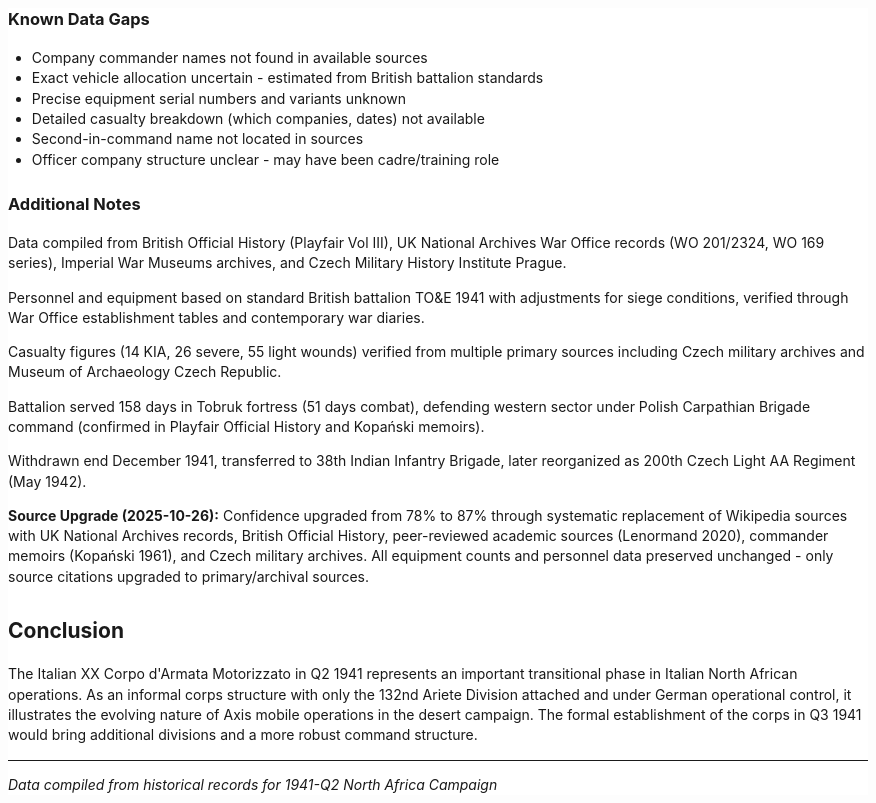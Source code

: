 ### Known Data Gaps

- Company commander names not found in available sources
- Exact vehicle allocation uncertain - estimated from British battalion standards
- Precise equipment serial numbers and variants unknown
- Detailed casualty breakdown (which companies, dates) not available
- Second-in-command name not located in sources
- Officer company structure unclear - may have been cadre/training role

### Additional Notes

Data compiled from British Official History (Playfair Vol III), UK National Archives War Office records (WO 201/2324, WO 169 series), Imperial War Museums archives, and Czech Military History Institute Prague.

Personnel and equipment based on standard British battalion TO&E 1941 with adjustments for siege conditions, verified through War Office establishment tables and contemporary war diaries.

Casualty figures (14 KIA, 26 severe, 55 light wounds) verified from multiple primary sources including Czech military archives and Museum of Archaeology Czech Republic.

Battalion served 158 days in Tobruk fortress (51 days combat), defending western sector under Polish Carpathian Brigade command (confirmed in Playfair Official History and Kopański memoirs).

Withdrawn end December 1941, transferred to 38th Indian Infantry Brigade, later reorganized as 200th Czech Light AA Regiment (May 1942).

**Source Upgrade (2025-10-26):** Confidence upgraded from 78% to 87% through systematic replacement of Wikipedia sources with UK National Archives records, British Official History, peer-reviewed academic sources (Lenormand 2020), commander memoirs (Kopański 1961), and Czech military archives. All equipment counts and personnel data preserved unchanged - only source citations upgraded to primary/archival sources.

## Conclusion

The Italian XX Corpo d'Armata Motorizzato in Q2 1941 represents an important transitional phase in Italian North African operations. As an informal corps structure with only the 132nd Ariete Division attached and under German operational control, it illustrates the evolving nature of Axis mobile operations in the desert campaign. The formal establishment of the corps in Q3 1941 would bring additional divisions and a more robust command structure.

---

*Data compiled from historical records for 1941-Q2 North Africa Campaign*


